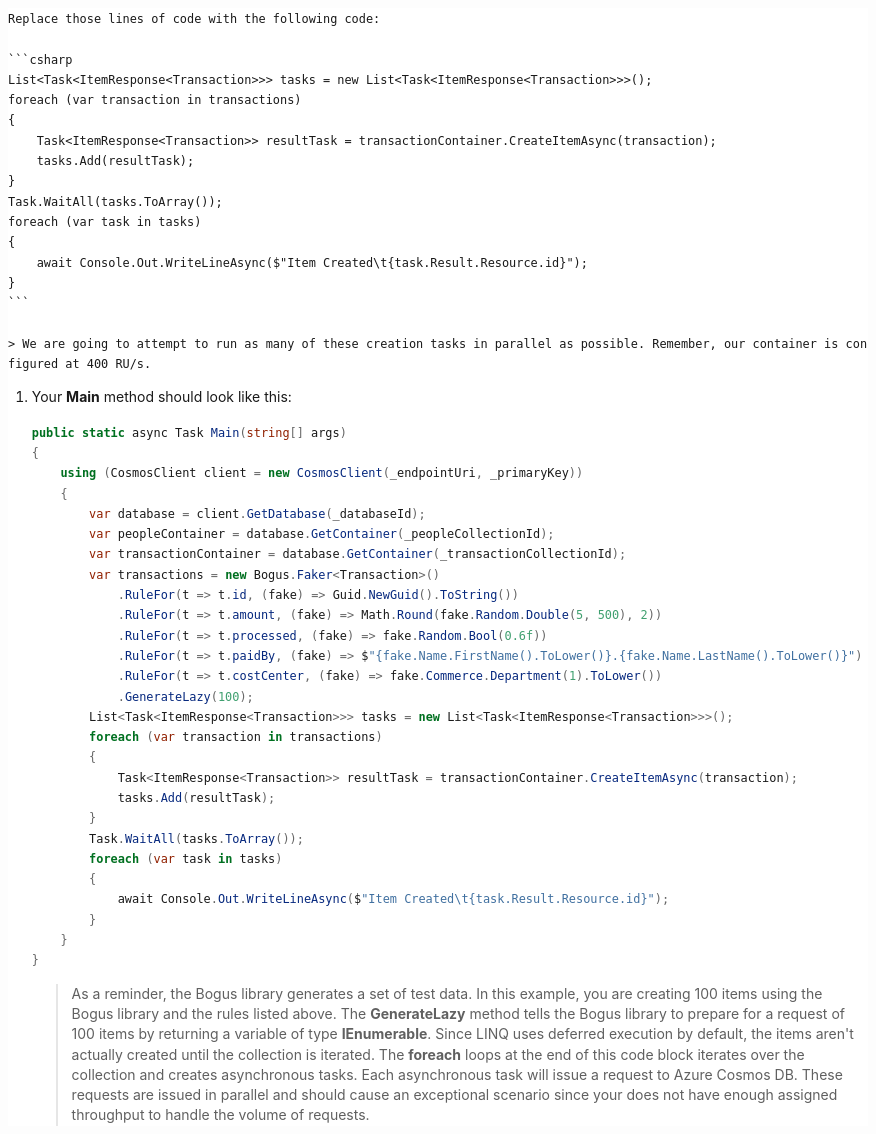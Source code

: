     Replace those lines of code with the following code:

    ```csharp
    List<Task<ItemResponse<Transaction>>> tasks = new List<Task<ItemResponse<Transaction>>>();
    foreach (var transaction in transactions)
    {
        Task<ItemResponse<Transaction>> resultTask = transactionContainer.CreateItemAsync(transaction);
        tasks.Add(resultTask);
    }
    Task.WaitAll(tasks.ToArray());
    foreach (var task in tasks)
    {
        await Console.Out.WriteLineAsync($"Item Created\t{task.Result.Resource.id}");
    }
    ```

    > We are going to attempt to run as many of these creation tasks in parallel as possible. Remember, our container is configured at 400 RU/s.

1. Your **Main** method should look like this:

    ```csharp
    public static async Task Main(string[] args)
    {
        using (CosmosClient client = new CosmosClient(_endpointUri, _primaryKey))
        {
            var database = client.GetDatabase(_databaseId);
            var peopleContainer = database.GetContainer(_peopleCollectionId);
            var transactionContainer = database.GetContainer(_transactionCollectionId);
            var transactions = new Bogus.Faker<Transaction>()
                .RuleFor(t => t.id, (fake) => Guid.NewGuid().ToString())
                .RuleFor(t => t.amount, (fake) => Math.Round(fake.Random.Double(5, 500), 2))
                .RuleFor(t => t.processed, (fake) => fake.Random.Bool(0.6f))
                .RuleFor(t => t.paidBy, (fake) => $"{fake.Name.FirstName().ToLower()}.{fake.Name.LastName().ToLower()}")
                .RuleFor(t => t.costCenter, (fake) => fake.Commerce.Department(1).ToLower())
                .GenerateLazy(100);
            List<Task<ItemResponse<Transaction>>> tasks = new List<Task<ItemResponse<Transaction>>>();
            foreach (var transaction in transactions)
            {
                Task<ItemResponse<Transaction>> resultTask = transactionContainer.CreateItemAsync(transaction);
                tasks.Add(resultTask);
            }
            Task.WaitAll(tasks.ToArray());
            foreach (var task in tasks)
            {
                await Console.Out.WriteLineAsync($"Item Created\t{task.Result.Resource.id}");
            }
        }  
    }
    ```

    > As a reminder, the Bogus library generates a set of test data. In this example, you are creating 100 items using the Bogus library and the rules listed above. The **GenerateLazy** method tells the Bogus library to prepare for a request of 100 items by returning a variable of type **IEnumerable<Transaction>**. Since LINQ uses deferred execution by default, the items aren't actually created until the collection is iterated. The **foreach** loops at the end of this code block iterates over the collection and creates asynchronous tasks. Each asynchronous task will issue a request to Azure Cosmos DB. These requests are issued in parallel and should cause an exceptional scenario since your  does not have enough assigned throughput to handle the volume of requests.
